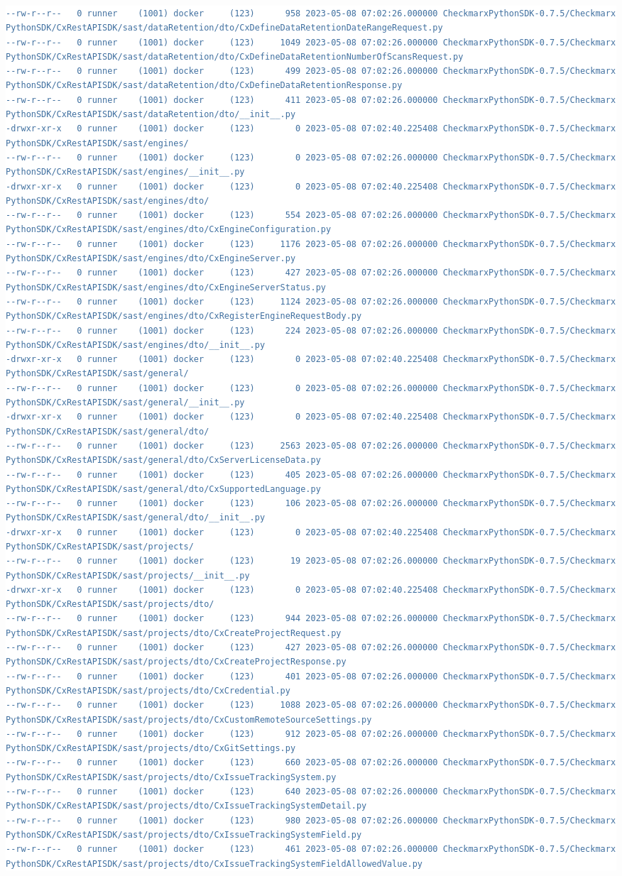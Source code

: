 ```diff
--rw-r--r--   0 runner    (1001) docker     (123)      958 2023-05-08 07:02:26.000000 CheckmarxPythonSDK-0.7.5/CheckmarxPythonSDK/CxRestAPISDK/sast/dataRetention/dto/CxDefineDataRetentionDateRangeRequest.py
--rw-r--r--   0 runner    (1001) docker     (123)     1049 2023-05-08 07:02:26.000000 CheckmarxPythonSDK-0.7.5/CheckmarxPythonSDK/CxRestAPISDK/sast/dataRetention/dto/CxDefineDataRetentionNumberOfScansRequest.py
--rw-r--r--   0 runner    (1001) docker     (123)      499 2023-05-08 07:02:26.000000 CheckmarxPythonSDK-0.7.5/CheckmarxPythonSDK/CxRestAPISDK/sast/dataRetention/dto/CxDefineDataRetentionResponse.py
--rw-r--r--   0 runner    (1001) docker     (123)      411 2023-05-08 07:02:26.000000 CheckmarxPythonSDK-0.7.5/CheckmarxPythonSDK/CxRestAPISDK/sast/dataRetention/dto/__init__.py
-drwxr-xr-x   0 runner    (1001) docker     (123)        0 2023-05-08 07:02:40.225408 CheckmarxPythonSDK-0.7.5/CheckmarxPythonSDK/CxRestAPISDK/sast/engines/
--rw-r--r--   0 runner    (1001) docker     (123)        0 2023-05-08 07:02:26.000000 CheckmarxPythonSDK-0.7.5/CheckmarxPythonSDK/CxRestAPISDK/sast/engines/__init__.py
-drwxr-xr-x   0 runner    (1001) docker     (123)        0 2023-05-08 07:02:40.225408 CheckmarxPythonSDK-0.7.5/CheckmarxPythonSDK/CxRestAPISDK/sast/engines/dto/
--rw-r--r--   0 runner    (1001) docker     (123)      554 2023-05-08 07:02:26.000000 CheckmarxPythonSDK-0.7.5/CheckmarxPythonSDK/CxRestAPISDK/sast/engines/dto/CxEngineConfiguration.py
--rw-r--r--   0 runner    (1001) docker     (123)     1176 2023-05-08 07:02:26.000000 CheckmarxPythonSDK-0.7.5/CheckmarxPythonSDK/CxRestAPISDK/sast/engines/dto/CxEngineServer.py
--rw-r--r--   0 runner    (1001) docker     (123)      427 2023-05-08 07:02:26.000000 CheckmarxPythonSDK-0.7.5/CheckmarxPythonSDK/CxRestAPISDK/sast/engines/dto/CxEngineServerStatus.py
--rw-r--r--   0 runner    (1001) docker     (123)     1124 2023-05-08 07:02:26.000000 CheckmarxPythonSDK-0.7.5/CheckmarxPythonSDK/CxRestAPISDK/sast/engines/dto/CxRegisterEngineRequestBody.py
--rw-r--r--   0 runner    (1001) docker     (123)      224 2023-05-08 07:02:26.000000 CheckmarxPythonSDK-0.7.5/CheckmarxPythonSDK/CxRestAPISDK/sast/engines/dto/__init__.py
-drwxr-xr-x   0 runner    (1001) docker     (123)        0 2023-05-08 07:02:40.225408 CheckmarxPythonSDK-0.7.5/CheckmarxPythonSDK/CxRestAPISDK/sast/general/
--rw-r--r--   0 runner    (1001) docker     (123)        0 2023-05-08 07:02:26.000000 CheckmarxPythonSDK-0.7.5/CheckmarxPythonSDK/CxRestAPISDK/sast/general/__init__.py
-drwxr-xr-x   0 runner    (1001) docker     (123)        0 2023-05-08 07:02:40.225408 CheckmarxPythonSDK-0.7.5/CheckmarxPythonSDK/CxRestAPISDK/sast/general/dto/
--rw-r--r--   0 runner    (1001) docker     (123)     2563 2023-05-08 07:02:26.000000 CheckmarxPythonSDK-0.7.5/CheckmarxPythonSDK/CxRestAPISDK/sast/general/dto/CxServerLicenseData.py
--rw-r--r--   0 runner    (1001) docker     (123)      405 2023-05-08 07:02:26.000000 CheckmarxPythonSDK-0.7.5/CheckmarxPythonSDK/CxRestAPISDK/sast/general/dto/CxSupportedLanguage.py
--rw-r--r--   0 runner    (1001) docker     (123)      106 2023-05-08 07:02:26.000000 CheckmarxPythonSDK-0.7.5/CheckmarxPythonSDK/CxRestAPISDK/sast/general/dto/__init__.py
-drwxr-xr-x   0 runner    (1001) docker     (123)        0 2023-05-08 07:02:40.225408 CheckmarxPythonSDK-0.7.5/CheckmarxPythonSDK/CxRestAPISDK/sast/projects/
--rw-r--r--   0 runner    (1001) docker     (123)       19 2023-05-08 07:02:26.000000 CheckmarxPythonSDK-0.7.5/CheckmarxPythonSDK/CxRestAPISDK/sast/projects/__init__.py
-drwxr-xr-x   0 runner    (1001) docker     (123)        0 2023-05-08 07:02:40.225408 CheckmarxPythonSDK-0.7.5/CheckmarxPythonSDK/CxRestAPISDK/sast/projects/dto/
--rw-r--r--   0 runner    (1001) docker     (123)      944 2023-05-08 07:02:26.000000 CheckmarxPythonSDK-0.7.5/CheckmarxPythonSDK/CxRestAPISDK/sast/projects/dto/CxCreateProjectRequest.py
--rw-r--r--   0 runner    (1001) docker     (123)      427 2023-05-08 07:02:26.000000 CheckmarxPythonSDK-0.7.5/CheckmarxPythonSDK/CxRestAPISDK/sast/projects/dto/CxCreateProjectResponse.py
--rw-r--r--   0 runner    (1001) docker     (123)      401 2023-05-08 07:02:26.000000 CheckmarxPythonSDK-0.7.5/CheckmarxPythonSDK/CxRestAPISDK/sast/projects/dto/CxCredential.py
--rw-r--r--   0 runner    (1001) docker     (123)     1088 2023-05-08 07:02:26.000000 CheckmarxPythonSDK-0.7.5/CheckmarxPythonSDK/CxRestAPISDK/sast/projects/dto/CxCustomRemoteSourceSettings.py
--rw-r--r--   0 runner    (1001) docker     (123)      912 2023-05-08 07:02:26.000000 CheckmarxPythonSDK-0.7.5/CheckmarxPythonSDK/CxRestAPISDK/sast/projects/dto/CxGitSettings.py
--rw-r--r--   0 runner    (1001) docker     (123)      660 2023-05-08 07:02:26.000000 CheckmarxPythonSDK-0.7.5/CheckmarxPythonSDK/CxRestAPISDK/sast/projects/dto/CxIssueTrackingSystem.py
--rw-r--r--   0 runner    (1001) docker     (123)      640 2023-05-08 07:02:26.000000 CheckmarxPythonSDK-0.7.5/CheckmarxPythonSDK/CxRestAPISDK/sast/projects/dto/CxIssueTrackingSystemDetail.py
--rw-r--r--   0 runner    (1001) docker     (123)      980 2023-05-08 07:02:26.000000 CheckmarxPythonSDK-0.7.5/CheckmarxPythonSDK/CxRestAPISDK/sast/projects/dto/CxIssueTrackingSystemField.py
--rw-r--r--   0 runner    (1001) docker     (123)      461 2023-05-08 07:02:26.000000 CheckmarxPythonSDK-0.7.5/CheckmarxPythonSDK/CxRestAPISDK/sast/projects/dto/CxIssueTrackingSystemFieldAllowedValue.py
```